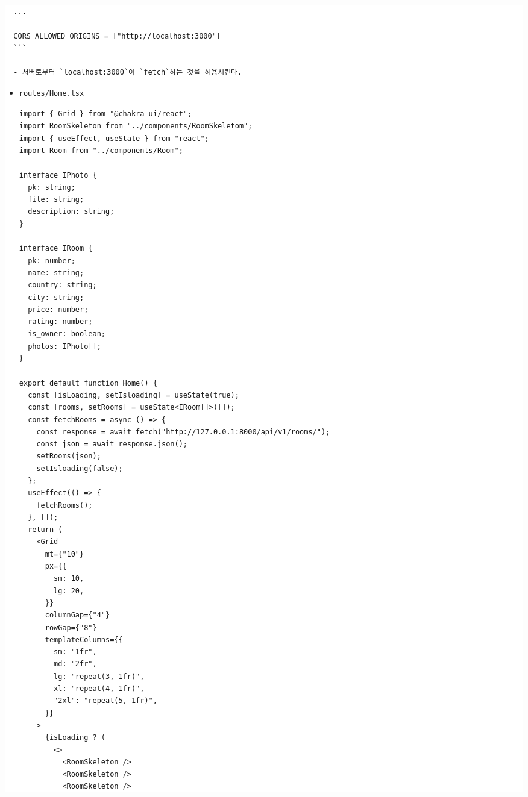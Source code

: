       ...

      CORS_ALLOWED_ORIGINS = ["http://localhost:3000"]
      ```

      - 서버로부터 `localhost:3000`이 `fetch`하는 것을 허용시킨다.

- `routes/Home.tsx`

  ```tsx
  import { Grid } from "@chakra-ui/react";
  import RoomSkeleton from "../components/RoomSkeletom";
  import { useEffect, useState } from "react";
  import Room from "../components/Room";

  interface IPhoto {
    pk: string;
    file: string;
    description: string;
  }

  interface IRoom {
    pk: number;
    name: string;
    country: string;
    city: string;
    price: number;
    rating: number;
    is_owner: boolean;
    photos: IPhoto[];
  }

  export default function Home() {
    const [isLoading, setIsloading] = useState(true);
    const [rooms, setRooms] = useState<IRoom[]>([]);
    const fetchRooms = async () => {
      const response = await fetch("http://127.0.0.1:8000/api/v1/rooms/");
      const json = await response.json();
      setRooms(json);
      setIsloading(false);
    };
    useEffect(() => {
      fetchRooms();
    }, []);
    return (
      <Grid
        mt={"10"}
        px={{
          sm: 10,
          lg: 20,
        }}
        columnGap={"4"}
        rowGap={"8"}
        templateColumns={{
          sm: "1fr",
          md: "2fr",
          lg: "repeat(3, 1fr)",
          xl: "repeat(4, 1fr)",
          "2xl": "repeat(5, 1fr)",
        }}
      >
        {isLoading ? (
          <>
            <RoomSkeleton />
            <RoomSkeleton />
            <RoomSkeleton />
  ```